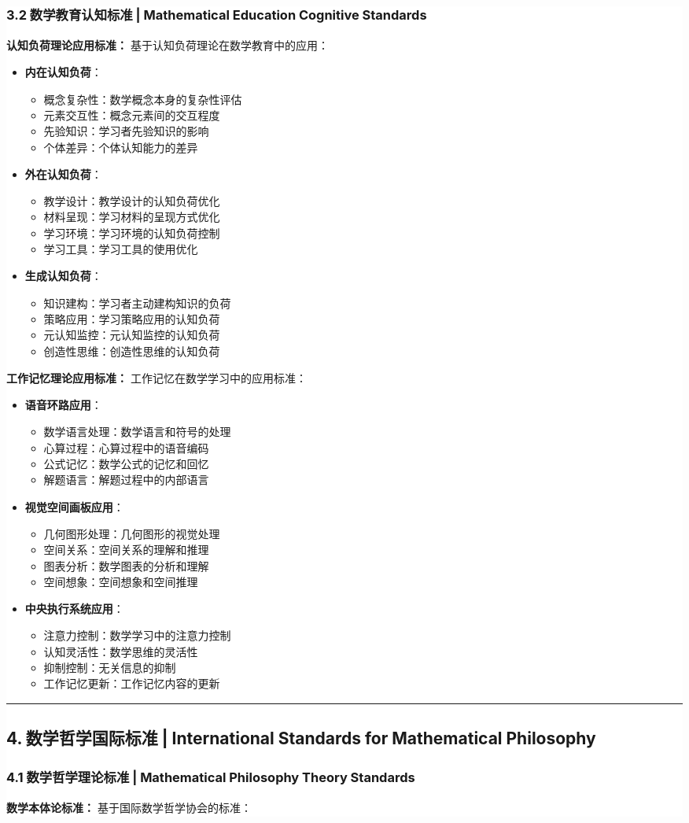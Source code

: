 ### 3.2 数学教育认知标准 | Mathematical Education Cognitive Standards

**认知负荷理论应用标准：**
基于认知负荷理论在数学教育中的应用：

- **内在认知负荷**：
  - 概念复杂性：数学概念本身的复杂性评估
  - 元素交互性：概念元素间的交互程度
  - 先验知识：学习者先验知识的影响
  - 个体差异：个体认知能力的差异

- **外在认知负荷**：
  - 教学设计：教学设计的认知负荷优化
  - 材料呈现：学习材料的呈现方式优化
  - 学习环境：学习环境的认知负荷控制
  - 学习工具：学习工具的使用优化

- **生成认知负荷**：
  - 知识建构：学习者主动建构知识的负荷
  - 策略应用：学习策略应用的认知负荷
  - 元认知监控：元认知监控的认知负荷
  - 创造性思维：创造性思维的认知负荷

**工作记忆理论应用标准：**
工作记忆在数学学习中的应用标准：

- **语音环路应用**：
  - 数学语言处理：数学语言和符号的处理
  - 心算过程：心算过程中的语音编码
  - 公式记忆：数学公式的记忆和回忆
  - 解题语言：解题过程中的内部语言

- **视觉空间画板应用**：
  - 几何图形处理：几何图形的视觉处理
  - 空间关系：空间关系的理解和推理
  - 图表分析：数学图表的分析和理解
  - 空间想象：空间想象和空间推理

- **中央执行系统应用**：
  - 注意力控制：数学学习中的注意力控制
  - 认知灵活性：数学思维的灵活性
  - 抑制控制：无关信息的抑制
  - 工作记忆更新：工作记忆内容的更新

---

## 4. 数学哲学国际标准 | International Standards for Mathematical Philosophy

### 4.1 数学哲学理论标准 | Mathematical Philosophy Theory Standards

**数学本体论标准：**
基于国际数学哲学协会的标准：
